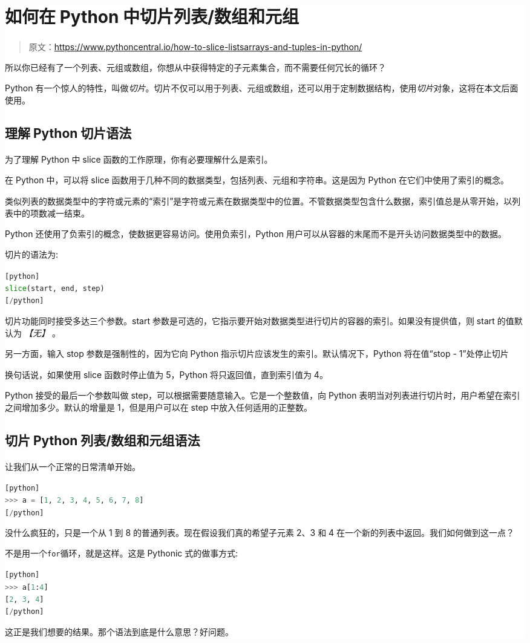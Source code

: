 # 如何在 Python 中切片列表/数组和元组

> 原文：<https://www.pythoncentral.io/how-to-slice-listsarrays-and-tuples-in-python/>

所以你已经有了一个列表、元组或数组，你想从中获得特定的子元素集合，而不需要任何冗长的循环？

Python 有一个惊人的特性，叫做*切片*。切片不仅可以用于列表、元组或数组，还可以用于定制数据结构，使用*切片*对象，这将在本文后面使用。

## **理解 Python 切片语法**

为了理解 Python 中 slice 函数的工作原理，你有必要理解什么是索引。

在 Python 中，可以将 slice 函数用于几种不同的数据类型，包括列表、元组和字符串。这是因为 Python 在它们中使用了索引的概念。

类似列表的数据类型中的字符或元素的“索引”是字符或元素在数据类型中的位置。不管数据类型包含什么数据，索引值总是从零开始，以列表中的项数减一结束。

Python 还使用了负索引的概念，使数据更容易访问。使用负索引，Python 用户可以从容器的末尾而不是开头访问数据类型中的数据。

切片的语法为:

```py
[python]
slice(start, end, step)
[/python]
```

切片功能同时接受多达三个参数。start 参数是可选的，它指示要开始对数据类型进行切片的容器的索引。如果没有提供值，则 start 的值默认为 *【无】* 。

另一方面，输入 stop 参数是强制性的，因为它向 Python 指示切片应该发生的索引。默认情况下，Python 将在值“stop - 1”处停止切片

换句话说，如果使用 slice 函数时停止值为 5，Python 将只返回值，直到索引值为 4。

Python 接受的最后一个参数叫做 step，可以根据需要随意输入。它是一个整数值，向 Python 表明当对列表进行切片时，用户希望在索引之间增加多少。默认的增量是 1，但是用户可以在 step 中放入任何适用的正整数。

## **切片 Python 列表/数组和元组语法**

让我们从一个正常的日常清单开始。

```py
[python]
>>> a = [1, 2, 3, 4, 5, 6, 7, 8]
[/python]
```

没什么疯狂的，只是一个从 1 到 8 的普通列表。现在假设我们真的希望子元素 2、3 和 4 在一个新的列表中返回。我们如何做到这一点？

不是用一个`for`循环，就是这样。这是 Pythonic 式的做事方式:

```py
[python]
>>> a[1:4]
[2, 3, 4]
[/python]
```

这正是我们想要的结果。那个语法到底是什么意思？好问题。
